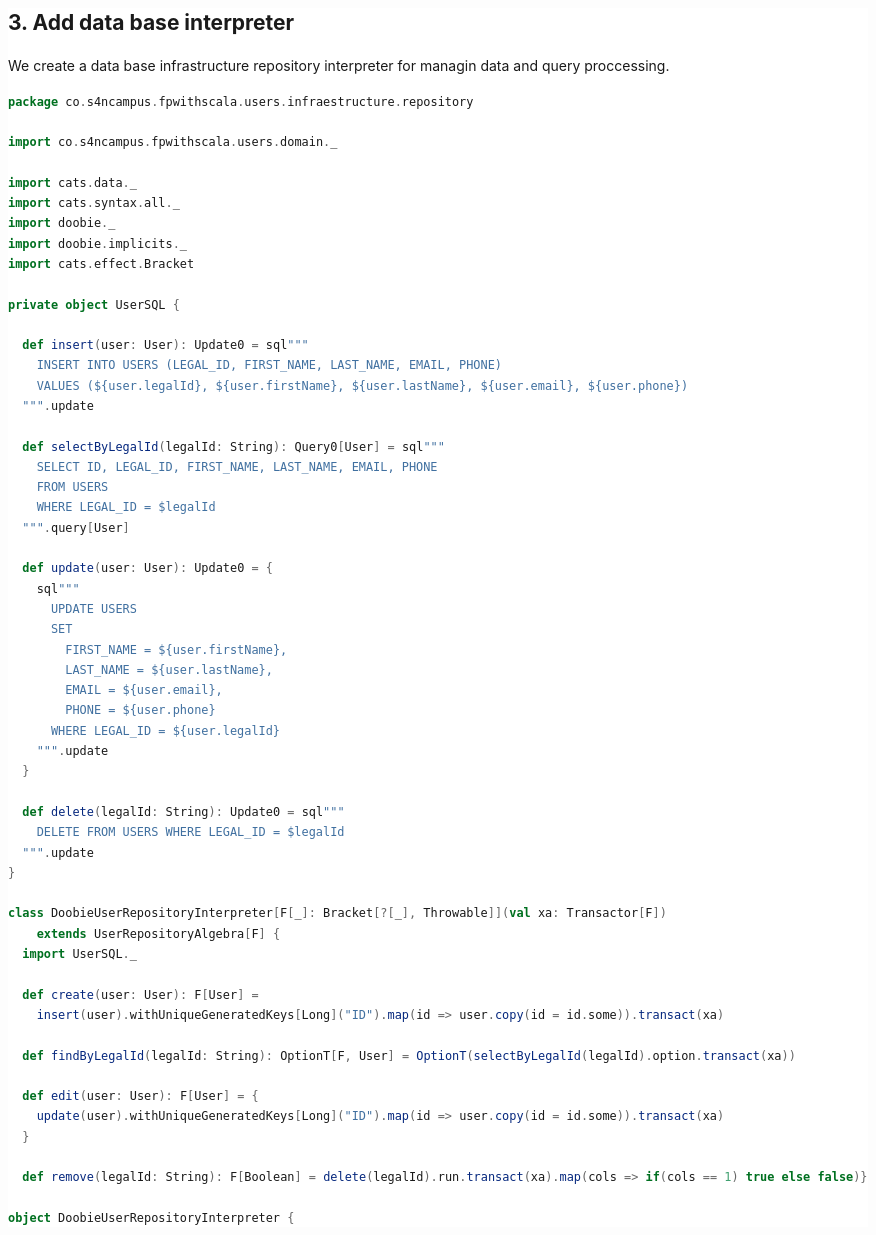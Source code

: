 ## 3. Add data base interpreter
We create a data base infrastructure repository interpreter for managin data and query proccessing.
```scala
package co.s4ncampus.fpwithscala.users.infraestructure.repository

import co.s4ncampus.fpwithscala.users.domain._

import cats.data._
import cats.syntax.all._
import doobie._
import doobie.implicits._
import cats.effect.Bracket

private object UserSQL {

  def insert(user: User): Update0 = sql"""
    INSERT INTO USERS (LEGAL_ID, FIRST_NAME, LAST_NAME, EMAIL, PHONE)
    VALUES (${user.legalId}, ${user.firstName}, ${user.lastName}, ${user.email}, ${user.phone})
  """.update

  def selectByLegalId(legalId: String): Query0[User] = sql"""
    SELECT ID, LEGAL_ID, FIRST_NAME, LAST_NAME, EMAIL, PHONE
    FROM USERS
    WHERE LEGAL_ID = $legalId
  """.query[User]

  def update(user: User): Update0 = {
    sql"""
      UPDATE USERS 
      SET 
        FIRST_NAME = ${user.firstName},
        LAST_NAME = ${user.lastName},
        EMAIL = ${user.email},
        PHONE = ${user.phone}
      WHERE LEGAL_ID = ${user.legalId}
    """.update
  }

  def delete(legalId: String): Update0 = sql"""
    DELETE FROM USERS WHERE LEGAL_ID = $legalId
  """.update
}

class DoobieUserRepositoryInterpreter[F[_]: Bracket[?[_], Throwable]](val xa: Transactor[F])
    extends UserRepositoryAlgebra[F] {
  import UserSQL._

  def create(user: User): F[User] = 
    insert(user).withUniqueGeneratedKeys[Long]("ID").map(id => user.copy(id = id.some)).transact(xa)

  def findByLegalId(legalId: String): OptionT[F, User] = OptionT(selectByLegalId(legalId).option.transact(xa))

  def edit(user: User): F[User] = {
    update(user).withUniqueGeneratedKeys[Long]("ID").map(id => user.copy(id = id.some)).transact(xa)
  }

  def remove(legalId: String): F[Boolean] = delete(legalId).run.transact(xa).map(cols => if(cols == 1) true else false)}

object DoobieUserRepositoryInterpreter {
```
